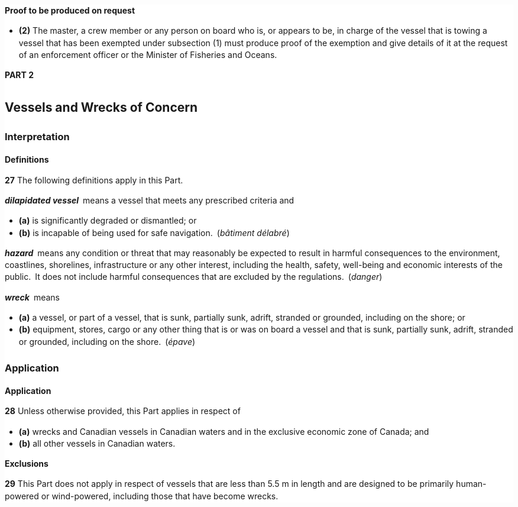 **Proof to be produced on request**

- **(2)** The master, a crew member or any person on board who is, or appears to be, in charge of the vessel that is towing a vessel that has been exempted under subsection (1) must produce proof of the exemption and give details of it at the request of an enforcement officer or the Minister of Fisheries and Oceans.




**PART 2** 
## Vessels and Wrecks of Concern



### Interpretation



**Definitions**

**27** The following definitions apply in this Part.

***dilapidated vessel*** means a vessel that meets any prescribed criteria and 
- **(a)** is significantly degraded or dismantled; or
- **(b)** is incapable of being used for safe navigation. (*bâtiment délabré*)

***hazard*** means any condition or threat that may reasonably be expected to result in harmful consequences to the environment, coastlines, shorelines, infrastructure or any other interest, including the health, safety, well-being and economic interests of the public. It does not include harmful consequences that are excluded by the regulations. (*danger*)

***wreck*** means
- **(a)** a vessel, or part of a vessel, that is sunk, partially sunk, adrift, stranded or grounded, including on the shore; or
- **(b)** equipment, stores, cargo or any other thing that is or was on board a vessel and that is sunk, partially sunk, adrift, stranded or grounded, including on the shore. (*épave*)




### Application



**Application**

**28** Unless otherwise provided, this Part applies in respect of
- **(a)** wrecks and Canadian vessels in Canadian waters and in the exclusive economic zone of Canada; and
- **(b)** all other vessels in Canadian waters.




**Exclusions**

**29** This Part does not apply in respect of vessels that are less than 5.5 m in length and are designed to be primarily human-powered or wind-powered, including those that have become wrecks.



